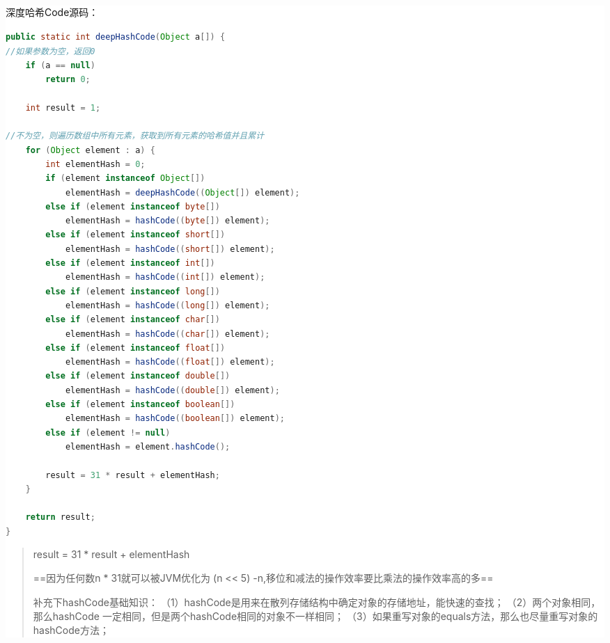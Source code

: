 ```java
```

深度哈希Code源码：

```java
public static int deepHashCode(Object a[]) {
//如果参数为空，返回0
    if (a == null)
        return 0;

    int result = 1;

//不为空，则遍历数组中所有元素，获取到所有元素的哈希值并且累计
    for (Object element : a) {
        int elementHash = 0;
        if (element instanceof Object[])
            elementHash = deepHashCode((Object[]) element);
        else if (element instanceof byte[])
            elementHash = hashCode((byte[]) element);
        else if (element instanceof short[])
            elementHash = hashCode((short[]) element);
        else if (element instanceof int[])
            elementHash = hashCode((int[]) element);
        else if (element instanceof long[])
            elementHash = hashCode((long[]) element);
        else if (element instanceof char[])
            elementHash = hashCode((char[]) element);
        else if (element instanceof float[])
            elementHash = hashCode((float[]) element);
        else if (element instanceof double[])
            elementHash = hashCode((double[]) element);
        else if (element instanceof boolean[])
            elementHash = hashCode((boolean[]) element);
        else if (element != null)
            elementHash = element.hashCode();

        result = 31 * result + elementHash;
    }

    return result;
}
```

> result = 31 * result + elementHash
>
> ==因为任何数n * 31就可以被JVM优化为 (n << 5) -n,移位和减法的操作效率要比乘法的操作效率高的多==
>
> 补充下hashCode基础知识：
>     （1）hashCode是用来在散列存储结构中确定对象的存储地址，能快速的查找；
>     （2）两个对象相同，那么hashCode 一定相同，但是两个hashCode相同的对象不一样相同；
>     （3）如果重写对象的equals方法，那么也尽量重写对象的hashCode方法；


